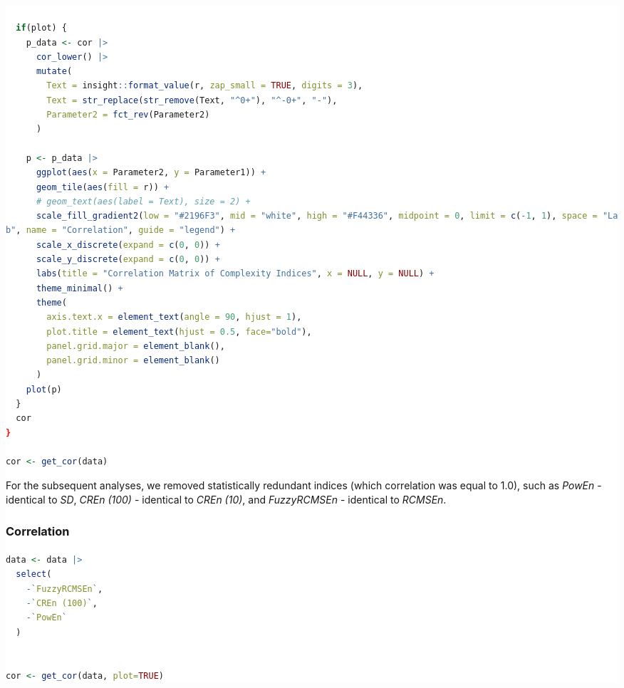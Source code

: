 ``` r

  if(plot) {
    p_data <- cor |>
      cor_lower() |>
      mutate(
        Text = insight::format_value(r, zap_small = TRUE, digits = 3),
        Text = str_replace(str_remove(Text, "^0+"), "^-0+", "-"),
        Parameter2 = fct_rev(Parameter2)
      )

    p <- p_data |>
      ggplot(aes(x = Parameter2, y = Parameter1)) +
      geom_tile(aes(fill = r)) +
      # geom_text(aes(label = Text), size = 2) +
      scale_fill_gradient2(low = "#2196F3", mid = "white", high = "#F44336", midpoint = 0, limit = c(-1, 1), space = "Lab", name = "Correlation", guide = "legend") +
      scale_x_discrete(expand = c(0, 0)) +
      scale_y_discrete(expand = c(0, 0)) +
      labs(title = "Correlation Matrix of Complexity Indices", x = NULL, y = NULL) +
      theme_minimal() +
      theme(
        axis.text.x = element_text(angle = 90, hjust = 1),
        plot.title = element_text(hjust = 0.5, face="bold"),
        panel.grid.major = element_blank(),
        panel.grid.minor = element_blank()
      )
    plot(p)
  }
  cor
}

cor <- get_cor(data)
```

For the subsequent analyses, we removed statistically redundant indices
(which correlation was equal to 1.0), such as *PowEn* - identical to
*SD*, *CREn (100)* - identical to *CREn (10)*, and *FuzzyRCMSEn* -
identical to *RCMSEn*.

### Correlation

``` r
data <- data |>
  select(
    -`FuzzyRCMSEn`,
    -`CREn (100)`,
    -`PowEn`
  )


cor <- get_cor(data, plot=TRUE)
```
